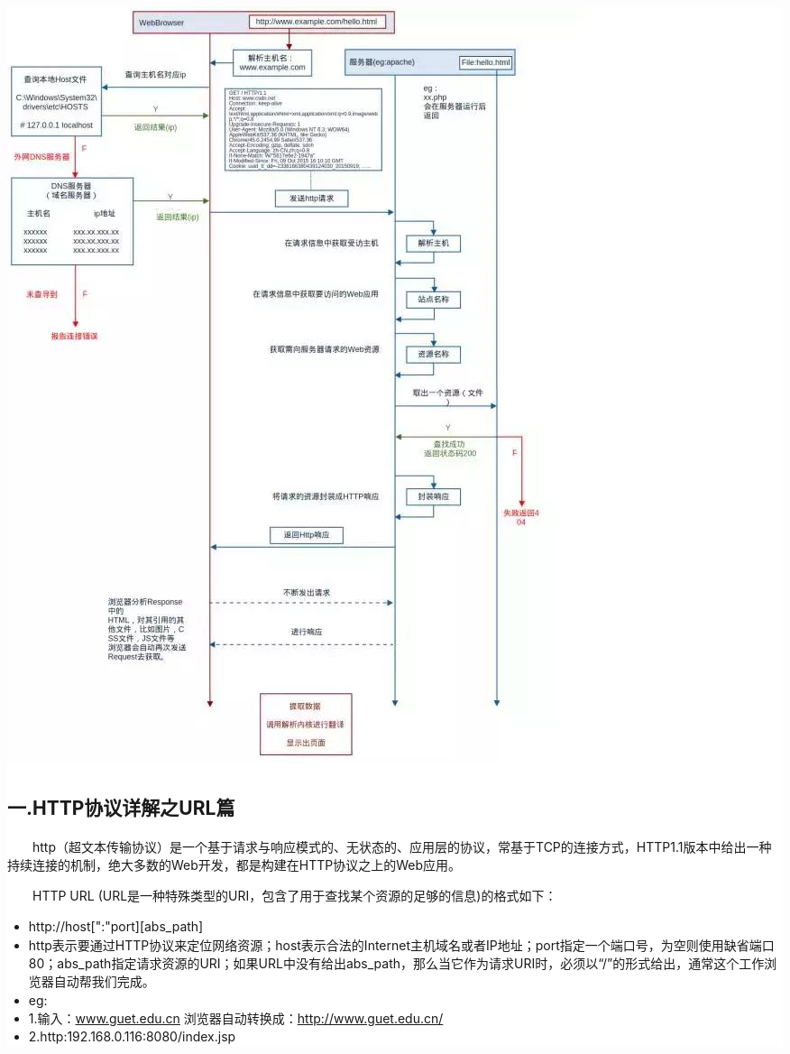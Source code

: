 ![](image/00001.jpg)
## 一.HTTP协议详解之URL篇

　　http（超文本传输协议）是一个基于请求与响应模式的、无状态的、应用层的协议，常基于TCP的连接方式，HTTP1.1版本中给出一种持续连接的机制，绝大多数的Web开发，都是构建在HTTP协议之上的Web应用。

　　HTTP URL (URL是一种特殊类型的URI，包含了用于查找某个资源的足够的信息)的格式如下：
* http://host[":"port][abs_path]
* http表示要通过HTTP协议来定位网络资源；host表示合法的Internet主机域名或者IP地址；port指定一个端口号，为空则使用缺省端口80；abs_path指定请求资源的URI；如果URL中没有给出abs_path，那么当它作为请求URI时，必须以“/”的形式给出，通常这个工作浏览器自动帮我们完成。
* eg:
* 1.输入：www.guet.edu.cn
浏览器自动转换成：http://www.guet.edu.cn/
* 2.http:192.168.0.116:8080/index.jsp
